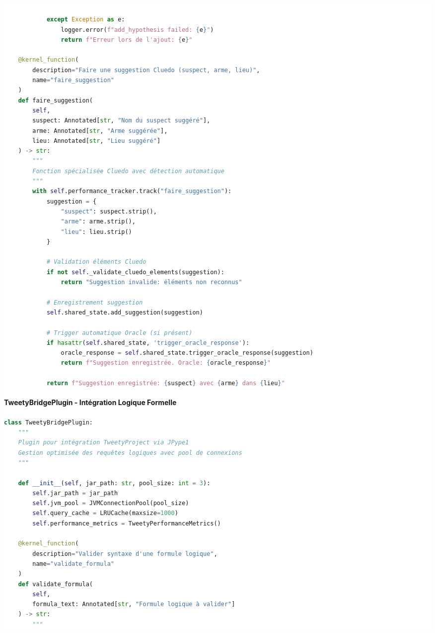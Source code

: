 ```python
                
            except Exception as e:
                logger.error(f"add_hypothesis failed: {e}")
                return f"Erreur lors de l'ajout: {e}"
    
    @kernel_function(
        description="Faire une suggestion Cluedo (suspect, arme, lieu)",
        name="faire_suggestion"
    )
    def faire_suggestion(
        self,
        suspect: Annotated[str, "Nom du suspect suggéré"],
        arme: Annotated[str, "Arme suggérée"],
        lieu: Annotated[str, "Lieu suggéré"]
    ) -> str:
        """
        Fonction spécialisée Cluedo avec détection automatique
        """
        with self.performance_tracker.track("faire_suggestion"):
            suggestion = {
                "suspect": suspect.strip(),
                "arme": arme.strip(), 
                "lieu": lieu.strip()
            }
            
            # Validation éléments Cluedo
            if not self._validate_cluedo_elements(suggestion):
                return "Suggestion invalide: éléments non reconnus"
            
            # Enregistrement suggestion
            self.shared_state.add_suggestion(suggestion)
            
            # Trigger automatique Oracle (si présent)
            if hasattr(self.shared_state, 'trigger_oracle_response'):
                oracle_response = self.shared_state.trigger_oracle_response(suggestion)
                return f"Suggestion enregistrée. Oracle: {oracle_response}"
            
            return f"Suggestion enregistrée: {suspect} avec {arme} dans {lieu}"
```

#### TweetyBridgePlugin - Intégration Logique Formelle
```python
class TweetyBridgePlugin:
    """
    Plugin pour intégration TweetyProject via JPype1
    Gestion optimisée des requêtes logiques avec pool de connexions
    """
    
    def __init__(self, jar_path: str, pool_size: int = 3):
        self.jar_path = jar_path
        self.jvm_pool = JVMConnectionPool(pool_size)
        self.query_cache = LRUCache(maxsize=1000)
        self.performance_metrics = TweetyPerformanceMetrics()
    
    @kernel_function(
        description="Valider syntaxe d'une formule logique",
        name="validate_formula"
    )
    def validate_formula(
        self,
        formula_text: Annotated[str, "Formule logique à valider"]
    ) -> str:
        """
```